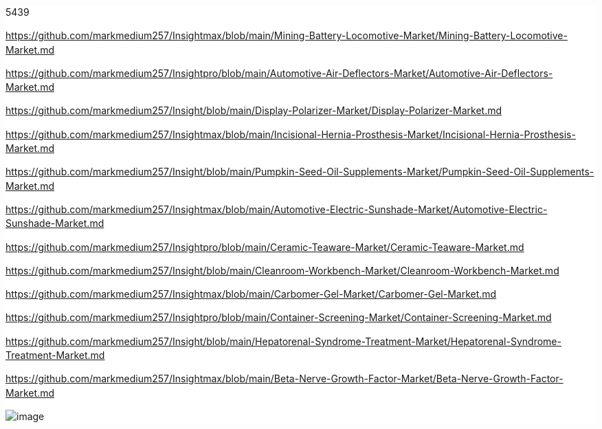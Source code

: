 5439</p><p><a href="https://github.com/markmedium257/Insightmax/blob/main/Mining-Battery-Locomotive-Market/Mining-Battery-Locomotive-Market.md">https://github.com/markmedium257/Insightmax/blob/main/Mining-Battery-Locomotive-Market/Mining-Battery-Locomotive-Market.md</a></p><p><a href="https://github.com/markmedium257/Insightpro/blob/main/Automotive-Air-Deflectors-Market/Automotive-Air-Deflectors-Market.md">https://github.com/markmedium257/Insightpro/blob/main/Automotive-Air-Deflectors-Market/Automotive-Air-Deflectors-Market.md</a></p><p><a href="https://github.com/markmedium257/Insight/blob/main/Display-Polarizer-Market/Display-Polarizer-Market.md">https://github.com/markmedium257/Insight/blob/main/Display-Polarizer-Market/Display-Polarizer-Market.md</a></p><p><a href="https://github.com/markmedium257/Insightmax/blob/main/Incisional-Hernia-Prosthesis-Market/Incisional-Hernia-Prosthesis-Market.md">https://github.com/markmedium257/Insightmax/blob/main/Incisional-Hernia-Prosthesis-Market/Incisional-Hernia-Prosthesis-Market.md</a></p><p><a href="https://github.com/markmedium257/Insight/blob/main/Pumpkin-Seed-Oil-Supplements-Market/Pumpkin-Seed-Oil-Supplements-Market.md">https://github.com/markmedium257/Insight/blob/main/Pumpkin-Seed-Oil-Supplements-Market/Pumpkin-Seed-Oil-Supplements-Market.md</a></p><p><a href="https://github.com/markmedium257/Insightmax/blob/main/Automotive-Electric-Sunshade-Market/Automotive-Electric-Sunshade-Market.md">https://github.com/markmedium257/Insightmax/blob/main/Automotive-Electric-Sunshade-Market/Automotive-Electric-Sunshade-Market.md</a></p><p><a href="https://github.com/markmedium257/Insightpro/blob/main/Ceramic-Teaware-Market/Ceramic-Teaware-Market.md">https://github.com/markmedium257/Insightpro/blob/main/Ceramic-Teaware-Market/Ceramic-Teaware-Market.md</a></p><p><a href="https://github.com/markmedium257/Insight/blob/main/Cleanroom-Workbench-Market/Cleanroom-Workbench-Market.md">https://github.com/markmedium257/Insight/blob/main/Cleanroom-Workbench-Market/Cleanroom-Workbench-Market.md</a></p><p><a href="https://github.com/markmedium257/Insightmax/blob/main/Carbomer-Gel-Market/Carbomer-Gel-Market.md">https://github.com/markmedium257/Insightmax/blob/main/Carbomer-Gel-Market/Carbomer-Gel-Market.md</a></p><p><a href="https://github.com/markmedium257/Insightpro/blob/main/Container-Screening-Market/Container-Screening-Market.md">https://github.com/markmedium257/Insightpro/blob/main/Container-Screening-Market/Container-Screening-Market.md</a></p><p><a href="https://github.com/markmedium257/Insight/blob/main/Hepatorenal-Syndrome-Treatment-Market/Hepatorenal-Syndrome-Treatment-Market.md">https://github.com/markmedium257/Insight/blob/main/Hepatorenal-Syndrome-Treatment-Market/Hepatorenal-Syndrome-Treatment-Market.md</a></p><p><a href="https://github.com/markmedium257/Insightmax/blob/main/Beta-Nerve-Growth-Factor-Market/Beta-Nerve-Growth-Factor-Market.md">https://github.com/markmedium257/Insightmax/blob/main/Beta-Nerve-Growth-Factor-Market/Beta-Nerve-Growth-Factor-Market.md</a></p>
![image](https://github.com/user-attachments/assets/c968924c-ca94-4dbb-b9af-6874d371739d)
